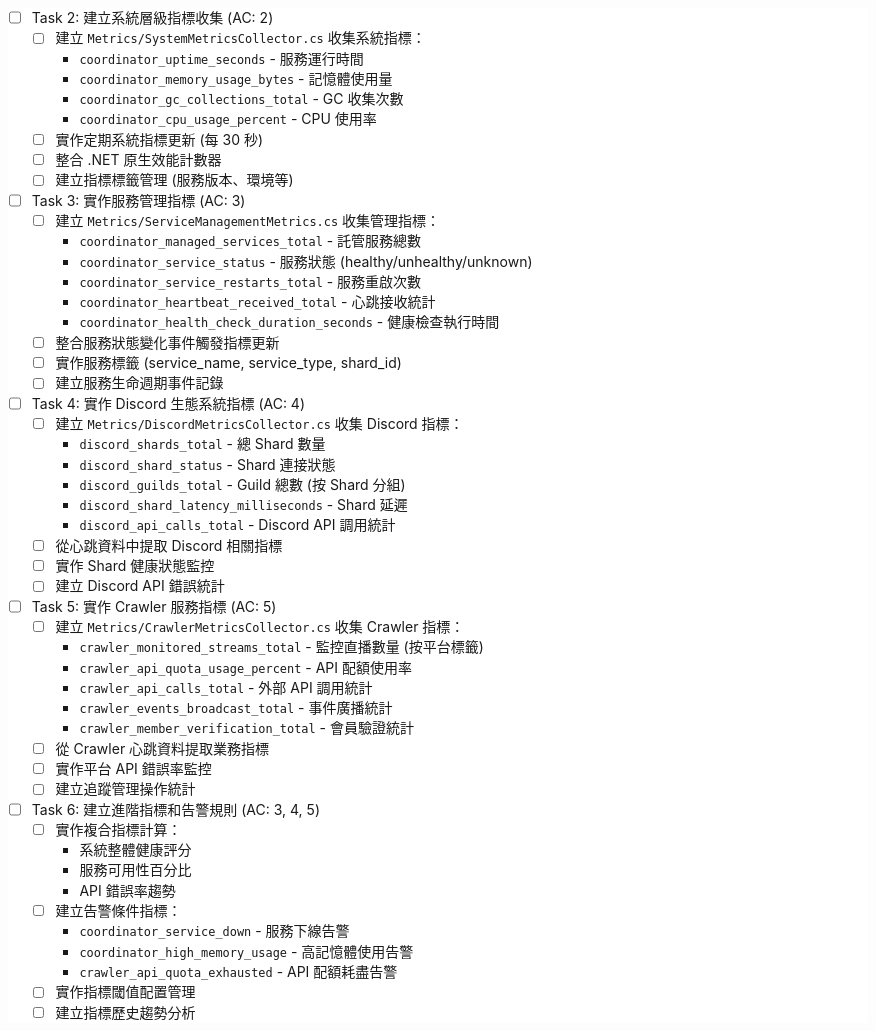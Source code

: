 - [ ] Task 2: 建立系統層級指標收集 (AC: 2)
  - [ ] 建立 `Metrics/SystemMetricsCollector.cs` 收集系統指標：
    - `coordinator_uptime_seconds` - 服務運行時間
    - `coordinator_memory_usage_bytes` - 記憶體使用量
    - `coordinator_gc_collections_total` - GC 收集次數
    - `coordinator_cpu_usage_percent` - CPU 使用率
  - [ ] 實作定期系統指標更新 (每 30 秒)
  - [ ] 整合 .NET 原生效能計數器
  - [ ] 建立指標標籤管理 (服務版本、環境等)

- [ ] Task 3: 實作服務管理指標 (AC: 3)
  - [ ] 建立 `Metrics/ServiceManagementMetrics.cs` 收集管理指標：
    - `coordinator_managed_services_total` - 託管服務總數
    - `coordinator_service_status` - 服務狀態 (healthy/unhealthy/unknown)
    - `coordinator_service_restarts_total` - 服務重啟次數
    - `coordinator_heartbeat_received_total` - 心跳接收統計
    - `coordinator_health_check_duration_seconds` - 健康檢查執行時間
  - [ ] 整合服務狀態變化事件觸發指標更新
  - [ ] 實作服務標籤 (service_name, service_type, shard_id)
  - [ ] 建立服務生命週期事件記錄

- [ ] Task 4: 實作 Discord 生態系統指標 (AC: 4)
  - [ ] 建立 `Metrics/DiscordMetricsCollector.cs` 收集 Discord 指標：
    - `discord_shards_total` - 總 Shard 數量
    - `discord_shard_status` - Shard 連接狀態
    - `discord_guilds_total` - Guild 總數 (按 Shard 分組)
    - `discord_shard_latency_milliseconds` - Shard 延遲
    - `discord_api_calls_total` - Discord API 調用統計
  - [ ] 從心跳資料中提取 Discord 相關指標
  - [ ] 實作 Shard 健康狀態監控
  - [ ] 建立 Discord API 錯誤統計

- [ ] Task 5: 實作 Crawler 服務指標 (AC: 5)
  - [ ] 建立 `Metrics/CrawlerMetricsCollector.cs` 收集 Crawler 指標：
    - `crawler_monitored_streams_total` - 監控直播數量 (按平台標籤)
    - `crawler_api_quota_usage_percent` - API 配額使用率
    - `crawler_api_calls_total` - 外部 API 調用統計
    - `crawler_events_broadcast_total` - 事件廣播統計
    - `crawler_member_verification_total` - 會員驗證統計
  - [ ] 從 Crawler 心跳資料提取業務指標
  - [ ] 實作平台 API 錯誤率監控
  - [ ] 建立追蹤管理操作統計

- [ ] Task 6: 建立進階指標和告警規則 (AC: 3, 4, 5)
  - [ ] 實作複合指標計算：
    - 系統整體健康評分
    - 服務可用性百分比
    - API 錯誤率趨勢
  - [ ] 建立告警條件指標：
    - `coordinator_service_down` - 服務下線告警
    - `coordinator_high_memory_usage` - 高記憶體使用告警
    - `crawler_api_quota_exhausted` - API 配額耗盡告警
  - [ ] 實作指標閾值配置管理
  - [ ] 建立指標歷史趨勢分析
